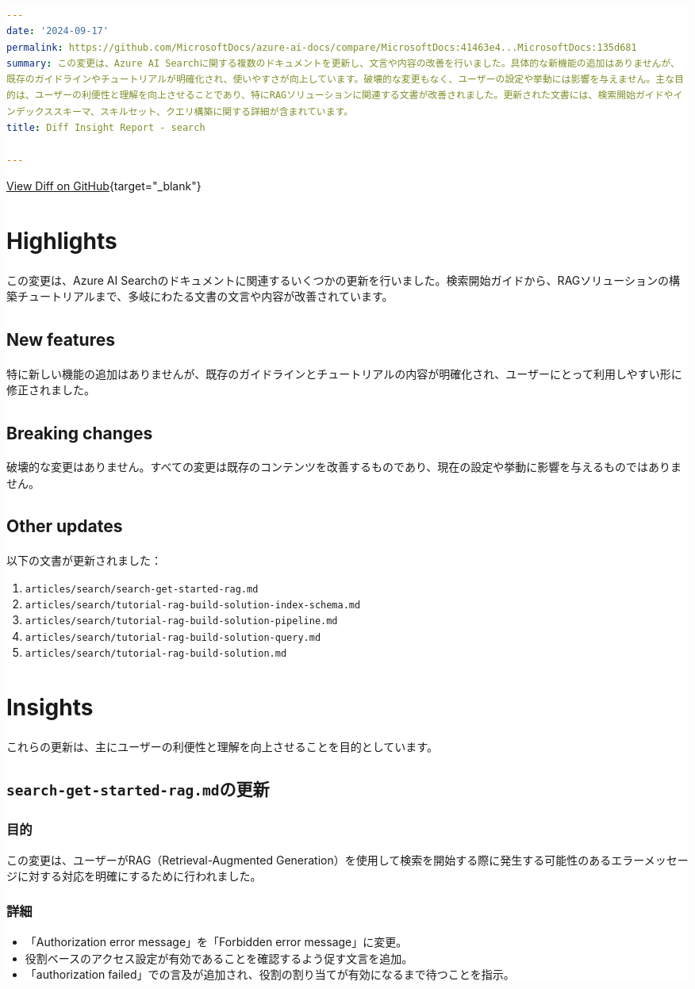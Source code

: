 ```yaml
---
date: '2024-09-17'
permalink: https://github.com/MicrosoftDocs/azure-ai-docs/compare/MicrosoftDocs:41463e4...MicrosoftDocs:135d681
summary: この変更は、Azure AI Searchに関する複数のドキュメントを更新し、文言や内容の改善を行いました。具体的な新機能の追加はありませんが、既存のガイドラインやチュートリアルが明確化され、使いやすさが向上しています。破壊的な変更もなく、ユーザーの設定や挙動には影響を与えません。主な目的は、ユーザーの利便性と理解を向上させることであり、特にRAGソリューションに関連する文書が改善されました。更新された文書には、検索開始ガイドやインデックススキーマ、スキルセット、クエリ構築に関する詳細が含まれています。
title: Diff Insight Report - search

---
```


[View Diff on GitHub](https://github.com/MicrosoftDocs/azure-ai-docs/compare/MicrosoftDocs:41463e4...MicrosoftDocs:135d681){target="_blank"}

# Highlights
この変更は、Azure AI Searchのドキュメントに関連するいくつかの更新を行いました。検索開始ガイドから、RAGソリューションの構築チュートリアルまで、多岐にわたる文書の文言や内容が改善されています。

## New features
特に新しい機能の追加はありませんが、既存のガイドラインとチュートリアルの内容が明確化され、ユーザーにとって利用しやすい形に修正されました。

## Breaking changes
破壊的な変更はありません。すべての変更は既存のコンテンツを改善するものであり、現在の設定や挙動に影響を与えるものではありません。

## Other updates
以下の文書が更新されました：
1. `articles/search/search-get-started-rag.md`
2. `articles/search/tutorial-rag-build-solution-index-schema.md`
3. `articles/search/tutorial-rag-build-solution-pipeline.md`
4. `articles/search/tutorial-rag-build-solution-query.md`
5. `articles/search/tutorial-rag-build-solution.md`

# Insights
これらの更新は、主にユーザーの利便性と理解を向上させることを目的としています。

## `search-get-started-rag.md`の更新
### 目的
この変更は、ユーザーがRAG（Retrieval-Augmented Generation）を使用して検索を開始する際に発生する可能性のあるエラーメッセージに対する対応を明確にするために行われました。
### 詳細
- 「Authorization error message」を「Forbidden error message」に変更。
- 役割ベースのアクセス設定が有効であることを確認するよう促す文言を追加。
- 「authorization failed」での言及が追加され、役割の割り当てが有効になるまで待つことを指示。
